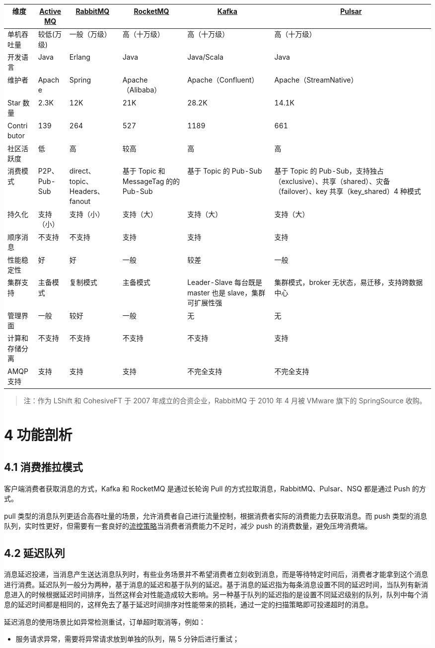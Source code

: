 | 维度           | [ActiveMQ](https://github.com/apache/activemq) | [RabbitMQ](https://github.com/rabbitmq/rabbitmq-server) | [RocketMQ](https://github.com/apache/rocketmq) | [Kafka](https://github.com/apache/kafka)                | [Pulsar](https://github.com/apache/pulsar)                                                                     |
| -------------- | ---------------------------------------------- | ------------------------------------------------------- | ---------------------------------------------- | ------------------------------------------------------- | -------------------------------------------------------------------------------------------------------------- |
| 单机吞吐量     | 较低(万级)                                     | 一般（万级）                                            | 高（十万级）                                   | 高（十万级）                                            | 高（十万级）                                                                                                   |
| 开发语言       | Java                                           | Erlang                                                  | Java                                           | Java/Scala                                              | Java                                                                                                           |
| 维护者         | Apache                                         | Spring                                                  | Apache（Alibaba）                              | Apache（Confluent）                                     | Apache（StreamNative）                                                                                         |
| Star 数量      | 2.3K                                           | 12K                                                     | 21K                                            | 28.2K                                                   | 14.1K                                                                                                          |
| Contributor    | 139                                            | 264                                                     | 527                                            | 1189                                                    | 661                                                                                                            |
| 社区活跃度     | 低                                             | 高                                                      | 较高                                           | 高                                                      | 高                                                                                                             |
| 消费模式       | P2P、Pub-Sub                                   | direct、topic、Headers、fanout                          | 基于 Topic 和 MessageTag 的的 Pub-Sub          | 基于 Topic 的 Pub-Sub                                   | 基于 Topic 的 Pub-Sub，支持独占（exclusive）、共享（shared）、灾备（failover）、key 共享（key_shared）4 种模式 |
| 持久化         | 支持（小）                                     | 支持（小）                                              | 支持（大）                                     | 支持（大）                                              | 支持（大）                                                                                                     |
| 顺序消息       | 不支持                                         | 不支持                                                  | 支持                                           | 支持                                                    | 支持                                                                                                           |
| 性能稳定性     | 好                                             | 好                                                      | 一般                                           | 较差                                                    | 一般                                                                                                           |
| 集群支持       | 主备模式                                       | 复制模式                                                | 主备模式                                       | Leader-Slave 每台既是 master 也是 slave，集群可扩展性强 | 集群模式，broker 无状态，易迁移，支持跨数据中心                                                                |
| 管理界面       | 一般                                           | 较好                                                    | 一般                                           | 无                                                      | 无                                                                                                             |
| 计算和存储分离 | 不支持                                         | 不支持                                                  | 不支持                                         | 不支持                                                  | 支持                                                                                                           |
| AMQP 支持      | 支持                                           | 支持                                                    | 支持                                           | 不完全支持                                              | 不完全支持                                                                                                     |

> 注：作为 LShift 和 CohesiveFT 于 2007 年成立的合资企业，RabbitMQ 于 2010 年 4 月被 VMware 旗下的 SpringSource 收购。

# 4 功能剖析

## 4.1 **消费推拉模式**

客户端消费者获取消息的方式，Kafka 和 RocketMQ 是通过长轮询 Pull 的方式拉取消息，RabbitMQ、Pulsar、NSQ 都是通过 Push 的方式。

pull 类型的消息队列更适合高吞吐量的场景，允许消费者自己进行流量控制，根据消费者实际的消费能力去获取消息。而 push 类型的消息队列，实时性更好，但需要有一套良好的[流控策略](notes/timenotes/2024/05/流控策略（backpressure）)当消费者消费能力不足时，减少 push 的消费数量，避免压垮消费端。

## 4.2 **延迟队列**

消息延迟投递，当消息产生送达消息队列时，有些业务场景并不希望消费者立刻收到消息，而是等待特定时间后，消费者才能拿到这个消息进行消费。延迟队列一般分为两种，基于消息的延迟和基于队列的延迟。基于消息的延迟指为每条消息设置不同的延迟时间，当队列有新消息进入的时候根据延迟时间排序，当然这样会对性能造成较大影响。另一种基于队列的延迟指的是设置不同延迟级别的队列，队列中每个消息的延迟时间都是相同的，这样免去了基于延迟时间排序对性能带来的损耗，通过一定的扫描策略即可投递超时的消息。

延迟消息的使用场景比如异常检测重试，订单超时取消等，例如：

- 服务请求异常，需要将异常请求放到单独的队列，隔 5 分钟后进行重试；
